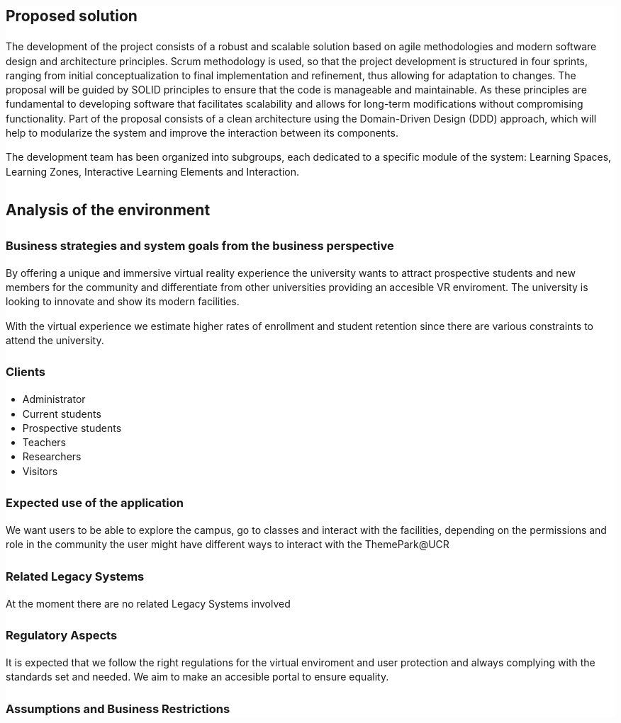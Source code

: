 ## Proposed solution
The development of the project consists of a robust and scalable solution based on agile methodologies and modern software design and architecture principles. Scrum methodology is used, so that the project development is structured in four sprints, ranging from initial conceptualization to final implementation and refinement, thus allowing for adaptation to changes.
The proposal will be guided by SOLID principles to ensure that the code is manageable and maintainable. As these principles are fundamental to developing software that facilitates scalability and allows for long-term modifications without compromising functionality.
Part of the proposal consists of a clean architecture using the Domain-Driven Design (DDD) approach, which will help to modularize the system and improve the interaction between its components.

The development team has been organized into subgroups, each dedicated to a specific module of the system: Learning Spaces, Learning Zones, Interactive Learning Elements and Interaction.

## Analysis of the environment

### Business strategies and system goals from the business perspective

By offering a unique and immersive virtual reality experience the university wants to attract prospective students and new members for the community and differentiate from other universities providing an accesible VR enviroment. The university is looking to innovate and show its modern facilities.

With the virtual experience we estimate higher rates of enrollment and student retention since there are various constraints to attend the university.

### Clients

- Administrator
- Current students
- Prospective students
- Teachers
- Researchers
- Visitors

### Expected use of the application

We want users to be able to explore the campus, go to classes and interact with the facilities, depending on the permissions and role in the community the user might have different ways to interact with the ThemePark@UCR

### Related Legacy Systems

At the moment there are no related Legacy Systems involved

### Regulatory Aspects

It is expected that we follow the right regulations for the virtual enviroment and user protection and always complying with the standards set and needed. We aim to make an accesible portal to ensure equality.

### Assumptions and Business Restrictions
